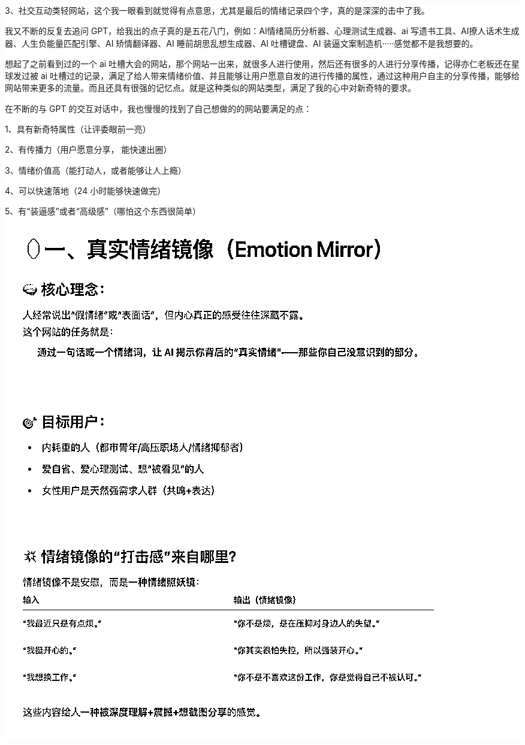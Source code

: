 3、社交互动类轻网站，这个我一眼看到就觉得有点意思，尤其是最后的情绪记录四个字，真的是深深的击中了我。

我又不断的反复去追问 GPT，给我出的点子真的是五花八门，例如：AI情绪简历分析器、心理测试生成器、ai 写遗书工具、AI撩人话术生成器、人生负能量匹配引擎、AI 矫情翻译器、AI 睡前胡思乱想生成器、AI 吐槽键盘、AI 装逼文案制造机·····感觉都不是我想要的。

想起了之前看到过的一个 ai 吐槽大会的网站，那个网站一出来，就很多人进行使用，然后还有很多的人进行分享传播，记得亦仁老板还在星球发过被 ai 吐槽过的记录，满足了给人带来情绪价值、并且能够让用户愿意自发的进行传播的属性，通过这种用户自主的分享传播，能够给网站带来更多的流量。而且还具有很强的记忆点。就是这种类似的网站类型，满足了我的心中对新奇特的要求。

在不断的与 GPT 的交互对话中，我也慢慢的找到了自己想做的的网站要满足的点：

1、具有新奇特属性（让评委眼前一亮）

2、有传播力（用户愿意分享， 能快速出圈）

3、情绪价值高（能打动人，或者能够让人上瘾）

4、可以快速落地（24 小时能够快速做完）

5、有“装逼感”或者“高级感”（哪怕这个东西很简单）

![](img/fe0fea38d3052a5be8057fb8f0565fc5.png)
